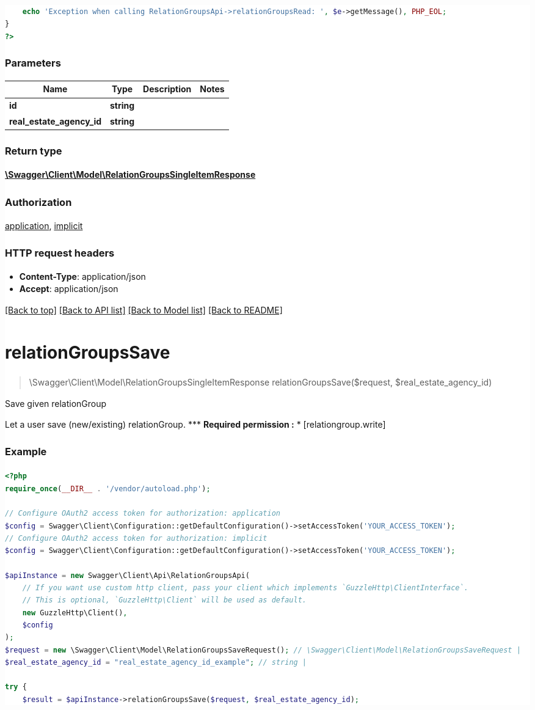 ```php
    echo 'Exception when calling RelationGroupsApi->relationGroupsRead: ', $e->getMessage(), PHP_EOL;
}
?>
```

### Parameters

Name | Type | Description  | Notes
------------- | ------------- | ------------- | -------------
 **id** | **string**|  |
 **real_estate_agency_id** | **string**|  |

### Return type

[**\Swagger\Client\Model\RelationGroupsSingleItemResponse**](../Model/RelationGroupsSingleItemResponse.md)

### Authorization

[application](../../README.md#application), [implicit](../../README.md#implicit)

### HTTP request headers

 - **Content-Type**: application/json
 - **Accept**: application/json

[[Back to top]](#) [[Back to API list]](../../README.md#documentation-for-api-endpoints) [[Back to Model list]](../../README.md#documentation-for-models) [[Back to README]](../../README.md)

# **relationGroupsSave**
> \Swagger\Client\Model\RelationGroupsSingleItemResponse relationGroupsSave($request, $real_estate_agency_id)

Save given relationGroup

Let a user save (new/existing) relationGroup.  *** **Required permission :**    * [relationgroup.write]

### Example
```php
<?php
require_once(__DIR__ . '/vendor/autoload.php');

// Configure OAuth2 access token for authorization: application
$config = Swagger\Client\Configuration::getDefaultConfiguration()->setAccessToken('YOUR_ACCESS_TOKEN');
// Configure OAuth2 access token for authorization: implicit
$config = Swagger\Client\Configuration::getDefaultConfiguration()->setAccessToken('YOUR_ACCESS_TOKEN');

$apiInstance = new Swagger\Client\Api\RelationGroupsApi(
    // If you want use custom http client, pass your client which implements `GuzzleHttp\ClientInterface`.
    // This is optional, `GuzzleHttp\Client` will be used as default.
    new GuzzleHttp\Client(),
    $config
);
$request = new \Swagger\Client\Model\RelationGroupsSaveRequest(); // \Swagger\Client\Model\RelationGroupsSaveRequest | 
$real_estate_agency_id = "real_estate_agency_id_example"; // string | 

try {
    $result = $apiInstance->relationGroupsSave($request, $real_estate_agency_id);
```